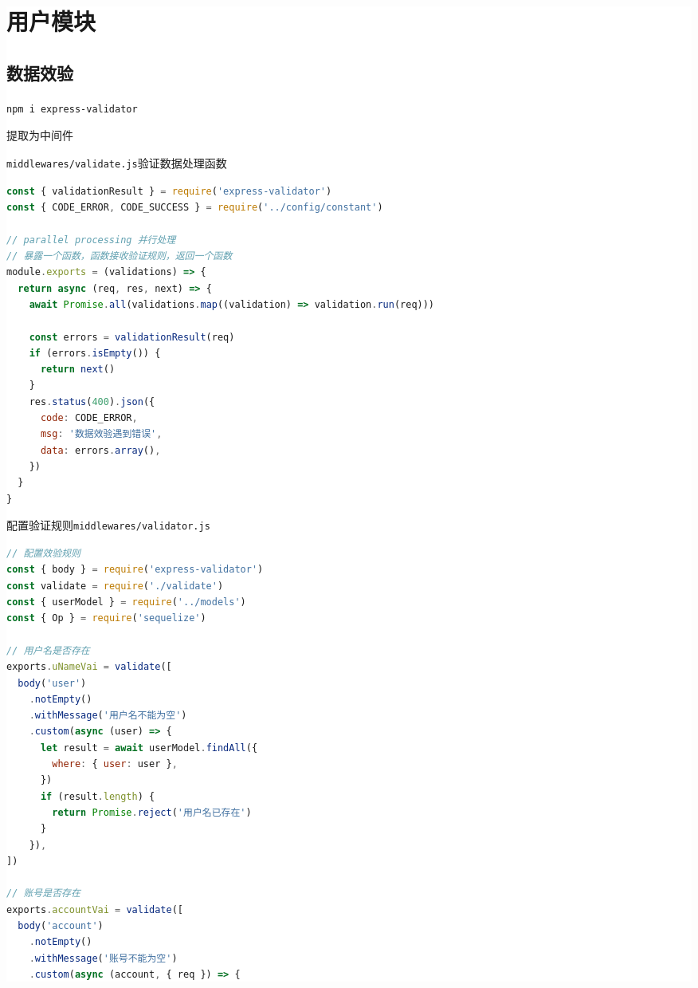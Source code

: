 # 用户模块

## 数据效验

```
npm i express-validator
```

提取为中间件

`middlewares/validate.js`验证数据处理函数

```javascript
const { validationResult } = require('express-validator')
const { CODE_ERROR, CODE_SUCCESS } = require('../config/constant')

// parallel processing 并行处理
// 暴露一个函数，函数接收验证规则，返回一个函数
module.exports = (validations) => {
  return async (req, res, next) => {
    await Promise.all(validations.map((validation) => validation.run(req)))

    const errors = validationResult(req)
    if (errors.isEmpty()) {
      return next()
    }
    res.status(400).json({
      code: CODE_ERROR,
      msg: '数据效验遇到错误',
      data: errors.array(),
    })
  }
}
```

配置验证规则`middlewares/validator.js`

```javascript
// 配置效验规则
const { body } = require('express-validator')
const validate = require('./validate')
const { userModel } = require('../models')
const { Op } = require('sequelize')

// 用户名是否存在
exports.uNameVai = validate([
  body('user')
    .notEmpty()
    .withMessage('用户名不能为空')
    .custom(async (user) => {
      let result = await userModel.findAll({
        where: { user: user },
      })
      if (result.length) {
        return Promise.reject('用户名已存在')
      }
    }),
])

// 账号是否存在
exports.accountVai = validate([
  body('account')
    .notEmpty()
    .withMessage('账号不能为空')
    .custom(async (account, { req }) => {
```